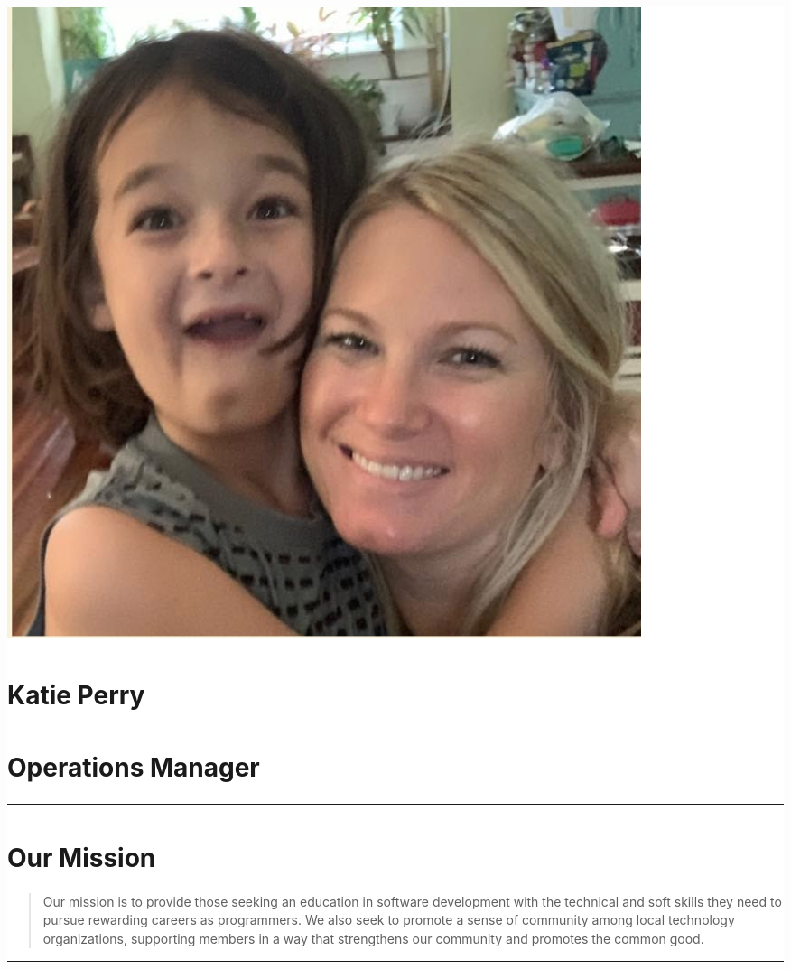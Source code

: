![left, original](katie.png)

# Katie Perry

# **Operations Manager**

---

# Our Mission

> Our mission is to provide those seeking an education in software development with the technical and soft skills they need to pursue rewarding careers as programmers. We also seek to promote a sense of community among local technology organizations, supporting members in a way that strengthens our community and promotes the common good.

---